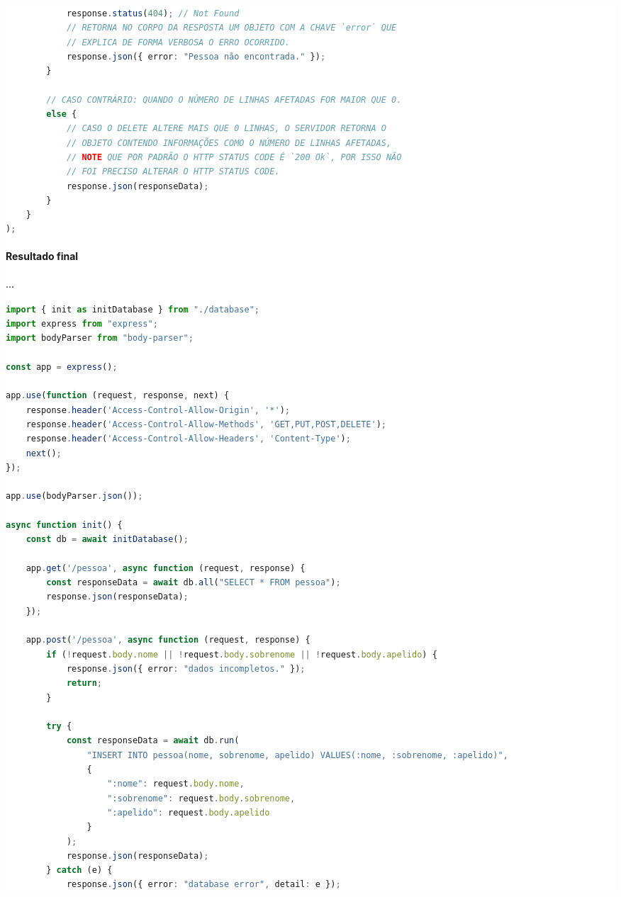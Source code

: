 ```typescript
            response.status(404); // Not Found
            // RETORNA NO CORPO DA RESPOSTA UM OBJETO COM A CHAVE `error` QUE 
            // EXPLICA DE FORMA VERBOSA O ERRO OCORRIDO.
            response.json({ error: "Pessoa não encontrada." });
        } 
        
        // CASO CONTRÁRIO: QUANDO O NÚMERO DE LINHAS AFETADAS FOR MAIOR QUE 0.
        else {
            // CASO O DELETE ALTERE MAIS QUE 0 LINHAS, O SERVIDOR RETORNA O 
            // OBJETO CONTENDO INFORMAÇÕES COMO O NÚMERO DE LINHAS AFETADAS, 
            // NOTE QUE POR PADRÃO O HTTP STATUS CODE É `200 Ok`, POR ISSO NÃO 
            // FOI PRECISO ALTERAR O HTTP STATUS CODE.
            response.json(responseData);
        }
    }
);
```

#### Resultado final

…

```typescript
import { init as initDatabase } from "./database";
import express from "express";
import bodyParser from "body-parser";

const app = express();

app.use(function (request, response, next) {
    response.header('Access-Control-Allow-Origin', '*');
    response.header('Access-Control-Allow-Methods', 'GET,PUT,POST,DELETE');
    response.header('Access-Control-Allow-Headers', 'Content-Type');
    next();
});

app.use(bodyParser.json());

async function init() {
    const db = await initDatabase();

    app.get('/pessoa', async function (request, response) {
        const responseData = await db.all("SELECT * FROM pessoa");
        response.json(responseData);
    });

    app.post('/pessoa', async function (request, response) {
        if (!request.body.nome || !request.body.sobrenome || !request.body.apelido) {
            response.json({ error: "dados incompletos." });
            return;
        }

        try {
            const responseData = await db.run(
                "INSERT INTO pessoa(nome, sobrenome, apelido) VALUES(:nome, :sobrenome, :apelido)",
                {
                    ":nome": request.body.nome,
                    ":sobrenome": request.body.sobrenome,
                    ":apelido": request.body.apelido
                }
            );
            response.json(responseData);
        } catch (e) {
            response.json({ error: "database error", detail: e });
```